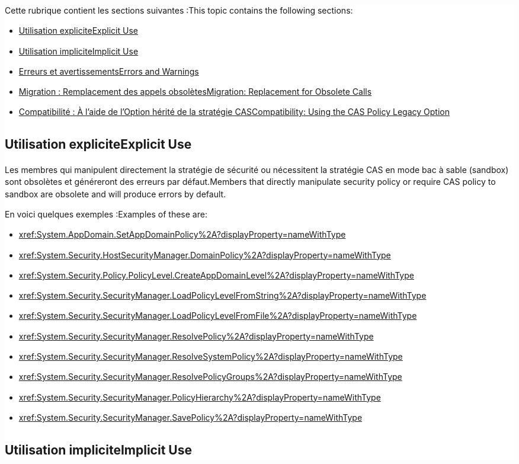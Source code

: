 <span data-ttu-id="35fb5-109">Cette rubrique contient les sections suivantes :</span><span class="sxs-lookup"><span data-stu-id="35fb5-109">This topic contains the following sections:</span></span>

- [<span data-ttu-id="35fb5-110">Utilisation explicite</span><span class="sxs-lookup"><span data-stu-id="35fb5-110">Explicit Use</span></span>](#explicit_use)

- [<span data-ttu-id="35fb5-111">Utilisation implicite</span><span class="sxs-lookup"><span data-stu-id="35fb5-111">Implicit Use</span></span>](#implicit_use)

- [<span data-ttu-id="35fb5-112">Erreurs et avertissements</span><span class="sxs-lookup"><span data-stu-id="35fb5-112">Errors and Warnings</span></span>](#errors_and_warnings)

- [<span data-ttu-id="35fb5-113">Migration : Remplacement des appels obsolètes</span><span class="sxs-lookup"><span data-stu-id="35fb5-113">Migration: Replacement for Obsolete Calls</span></span>](#migration)

- [<span data-ttu-id="35fb5-114">Compatibilité : À l’aide de l’Option hérité de la stratégie CAS</span><span class="sxs-lookup"><span data-stu-id="35fb5-114">Compatibility: Using the CAS Policy Legacy Option</span></span>](#compatibility)

<a name="explicit_use"></a>

## <a name="explicit-use"></a><span data-ttu-id="35fb5-115">Utilisation explicite</span><span class="sxs-lookup"><span data-stu-id="35fb5-115">Explicit Use</span></span>

<span data-ttu-id="35fb5-116">Les membres qui manipulent directement la stratégie de sécurité ou nécessitent la stratégie CAS en mode bac à sable (sandbox) sont obsolètes et généreront des erreurs par défaut.</span><span class="sxs-lookup"><span data-stu-id="35fb5-116">Members that directly manipulate security policy or require CAS policy to sandbox are obsolete and will produce errors by default.</span></span>

<span data-ttu-id="35fb5-117">En voici quelques exemples :</span><span class="sxs-lookup"><span data-stu-id="35fb5-117">Examples of these are:</span></span>

- <xref:System.AppDomain.SetAppDomainPolicy%2A?displayProperty=nameWithType>

- <xref:System.Security.HostSecurityManager.DomainPolicy%2A?displayProperty=nameWithType>

- <xref:System.Security.Policy.PolicyLevel.CreateAppDomainLevel%2A?displayProperty=nameWithType>

- <xref:System.Security.SecurityManager.LoadPolicyLevelFromString%2A?displayProperty=nameWithType>

- <xref:System.Security.SecurityManager.LoadPolicyLevelFromFile%2A?displayProperty=nameWithType>

- <xref:System.Security.SecurityManager.ResolvePolicy%2A?displayProperty=nameWithType>

- <xref:System.Security.SecurityManager.ResolveSystemPolicy%2A?displayProperty=nameWithType>

- <xref:System.Security.SecurityManager.ResolvePolicyGroups%2A?displayProperty=nameWithType>

- <xref:System.Security.SecurityManager.PolicyHierarchy%2A?displayProperty=nameWithType>

- <xref:System.Security.SecurityManager.SavePolicy%2A?displayProperty=nameWithType>

<a name="implicit_use"></a>

## <a name="implicit-use"></a><span data-ttu-id="35fb5-118">Utilisation implicite</span><span class="sxs-lookup"><span data-stu-id="35fb5-118">Implicit Use</span></span>
